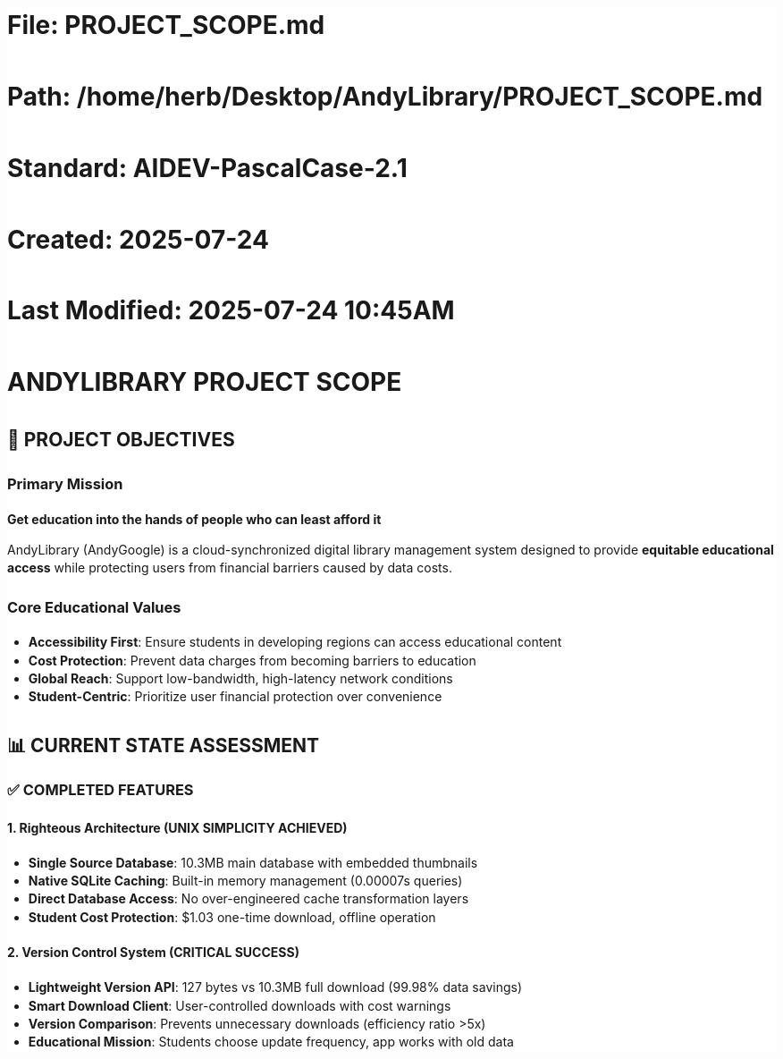 # File: PROJECT_SCOPE.md

# Path: /home/herb/Desktop/AndyLibrary/PROJECT_SCOPE.md

# Standard: AIDEV-PascalCase-2.1

# Created: 2025-07-24

# Last Modified: 2025-07-24 10:45AM

# ANDYLIBRARY PROJECT SCOPE

## 🎯 **PROJECT OBJECTIVES**

### **Primary Mission**

**Get education into the hands of people who can least afford it**

AndyLibrary (AndyGoogle) is a cloud-synchronized digital library management system designed to provide **equitable educational access** while protecting users from financial barriers caused by data costs.

### **Core Educational Values**

- **Accessibility First**: Ensure students in developing regions can access educational content
- **Cost Protection**: Prevent data charges from becoming barriers to education
- **Global Reach**: Support low-bandwidth, high-latency network conditions
- **Student-Centric**: Prioritize user financial protection over convenience

## 📊 **CURRENT STATE ASSESSMENT**

### ✅ **COMPLETED FEATURES**

#### **1. Righteous Architecture** (UNIX SIMPLICITY ACHIEVED)

- **Single Source Database**: 10.3MB main database with embedded thumbnails
- **Native SQLite Caching**: Built-in memory management (0.00007s queries)
- **Direct Database Access**: No over-engineered cache transformation layers
- **Student Cost Protection**: $1.03 one-time download, offline operation

#### **2. Version Control System** (CRITICAL SUCCESS)

- **Lightweight Version API**: 127 bytes vs 10.3MB full download (99.98% data savings)
- **Smart Download Client**: User-controlled downloads with cost warnings
- **Version Comparison**: Prevents unnecessary downloads (efficiency ratio >5x)
- **Educational Mission**: Students choose update frequency, app works with old data

